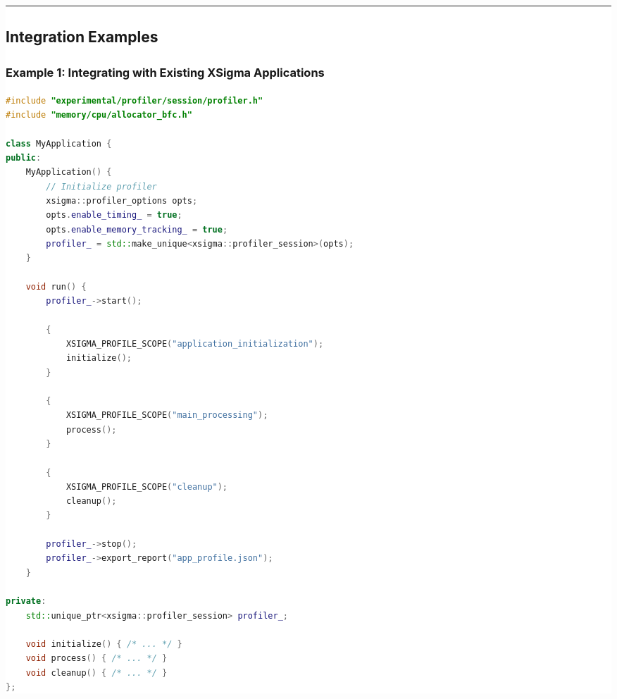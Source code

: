 
---

## Integration Examples

### Example 1: Integrating with Existing XSigma Applications

```cpp
#include "experimental/profiler/session/profiler.h"
#include "memory/cpu/allocator_bfc.h"

class MyApplication {
public:
    MyApplication() {
        // Initialize profiler
        xsigma::profiler_options opts;
        opts.enable_timing_ = true;
        opts.enable_memory_tracking_ = true;
        profiler_ = std::make_unique<xsigma::profiler_session>(opts);
    }
    
    void run() {
        profiler_->start();
        
        {
            XSIGMA_PROFILE_SCOPE("application_initialization");
            initialize();
        }
        
        {
            XSIGMA_PROFILE_SCOPE("main_processing");
            process();
        }
        
        {
            XSIGMA_PROFILE_SCOPE("cleanup");
            cleanup();
        }
        
        profiler_->stop();
        profiler_->export_report("app_profile.json");
    }
    
private:
    std::unique_ptr<xsigma::profiler_session> profiler_;
    
    void initialize() { /* ... */ }
    void process() { /* ... */ }
    void cleanup() { /* ... */ }
};
```
